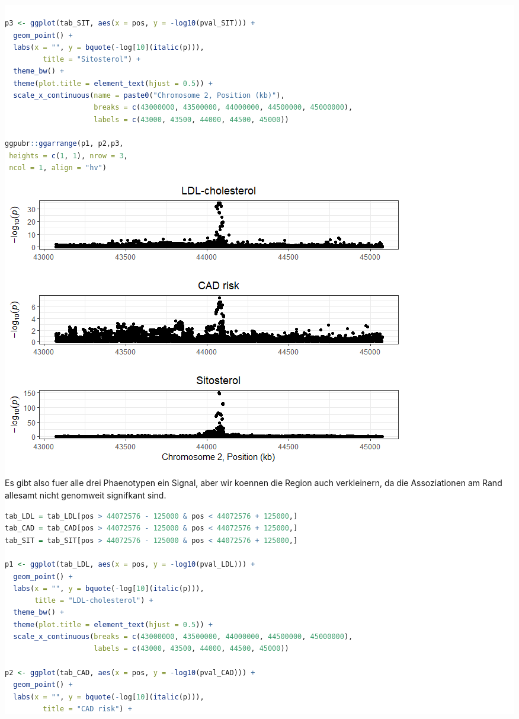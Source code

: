 ``` r

p3 <- ggplot(tab_SIT, aes(x = pos, y = -log10(pval_SIT))) +
  geom_point() +
  labs(x = "", y = bquote(-log[10](italic(p))),
         title = "Sitosterol") +
  theme_bw() +
  theme(plot.title = element_text(hjust = 0.5)) +
  scale_x_continuous(name = paste0("Chromosome 2, Position (kb)"),
                     breaks = c(43000000, 43500000, 44000000, 44500000, 45000000),
                     labels = c(43000, 43500, 44000, 44500, 45000))

ggpubr::ggarrange(p1, p2,p3,
 heights = c(1, 1), nrow = 3, 
 ncol = 1, align = "hv")
```

![](tutorial1_coloc_files/figure-gfm/plots-1.png)

Es gibt also fuer alle drei Phaenotypen ein Signal, aber wir koennen die
Region auch verkleinern, da die Assoziationen am Rand allesamt nicht
genomweit signifkant sind.

``` r
tab_LDL = tab_LDL[pos > 44072576 - 125000 & pos < 44072576 + 125000,]
tab_CAD = tab_CAD[pos > 44072576 - 125000 & pos < 44072576 + 125000,]
tab_SIT = tab_SIT[pos > 44072576 - 125000 & pos < 44072576 + 125000,]

p1 <- ggplot(tab_LDL, aes(x = pos, y = -log10(pval_LDL))) +
  geom_point() +
  labs(x = "", y = bquote(-log[10](italic(p))),
       title = "LDL-cholesterol") +
  theme_bw() +
  theme(plot.title = element_text(hjust = 0.5)) +
  scale_x_continuous(breaks = c(43000000, 43500000, 44000000, 44500000, 45000000),
                     labels = c(43000, 43500, 44000, 44500, 45000))

p2 <- ggplot(tab_CAD, aes(x = pos, y = -log10(pval_CAD))) +
  geom_point() +
  labs(x = "", y = bquote(-log[10](italic(p))),
         title = "CAD risk") +
```